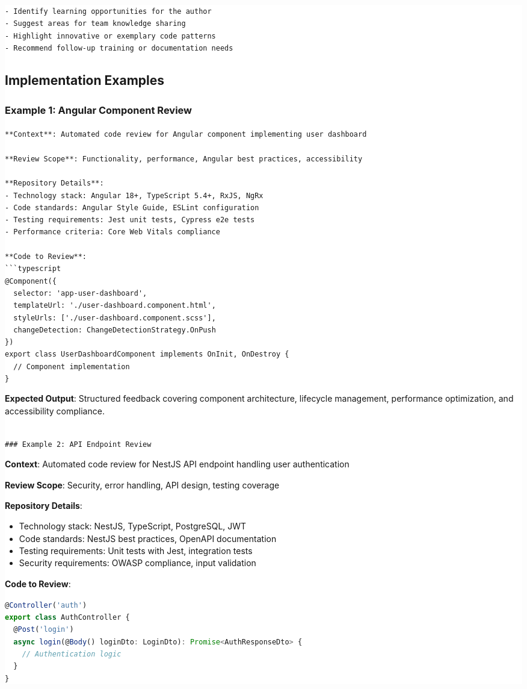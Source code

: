 ```
- Identify learning opportunities for the author
- Suggest areas for team knowledge sharing
- Highlight innovative or exemplary code patterns
- Recommend follow-up training or documentation needs
```

## Implementation Examples

### Example 1: Angular Component Review

```
**Context**: Automated code review for Angular component implementing user dashboard

**Review Scope**: Functionality, performance, Angular best practices, accessibility

**Repository Details**:
- Technology stack: Angular 18+, TypeScript 5.4+, RxJS, NgRx
- Code standards: Angular Style Guide, ESLint configuration
- Testing requirements: Jest unit tests, Cypress e2e tests
- Performance criteria: Core Web Vitals compliance

**Code to Review**:
```typescript
@Component({
  selector: 'app-user-dashboard',
  templateUrl: './user-dashboard.component.html',
  styleUrls: ['./user-dashboard.component.scss'],
  changeDetection: ChangeDetectionStrategy.OnPush
})
export class UserDashboardComponent implements OnInit, OnDestroy {
  // Component implementation
}
```

**Expected Output**: Structured feedback covering component architecture, lifecycle management, performance optimization, and accessibility compliance.
```

### Example 2: API Endpoint Review

```
**Context**: Automated code review for NestJS API endpoint handling user authentication

**Review Scope**: Security, error handling, API design, testing coverage

**Repository Details**:
- Technology stack: NestJS, TypeScript, PostgreSQL, JWT
- Code standards: NestJS best practices, OpenAPI documentation
- Testing requirements: Unit tests with Jest, integration tests
- Security requirements: OWASP compliance, input validation

**Code to Review**:
```typescript
@Controller('auth')
export class AuthController {
  @Post('login')
  async login(@Body() loginDto: LoginDto): Promise<AuthResponseDto> {
    // Authentication logic
  }
}
```
